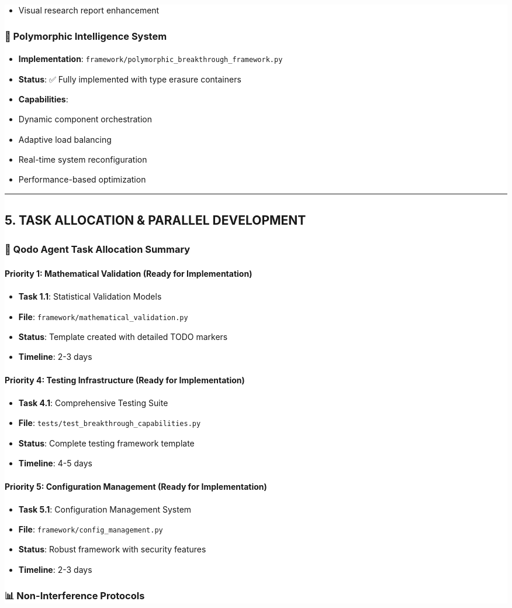 - Visual research report enhancement

### **🧠 Polymorphic Intelligence System**

- **Implementation**: `framework/polymorphic_breakthrough_framework.py`

- **Status**: ✅ Fully implemented with type erasure containers

- **Capabilities**:

- Dynamic component orchestration

- Adaptive load balancing

- Real-time system reconfiguration

- Performance-based optimization

---

## **5. TASK ALLOCATION & PARALLEL DEVELOPMENT**

### **🤖 Qodo Agent Task Allocation Summary**

#### **Priority 1: Mathematical Validation (Ready for Implementation)**

- **Task 1.1**: Statistical Validation Models

- **File**: `framework/mathematical_validation.py`

- **Status**: Template created with detailed TODO markers

- **Timeline**: 2-3 days

#### **Priority 4: Testing Infrastructure (Ready for Implementation)**

- **Task 4.1**: Comprehensive Testing Suite

- **File**: `tests/test_breakthrough_capabilities.py`

- **Status**: Complete testing framework template

- **Timeline**: 4-5 days

#### **Priority 5: Configuration Management (Ready for Implementation)**

- **Task 5.1**: Configuration Management System

- **File**: `framework/config_management.py`

- **Status**: Robust framework with security features

- **Timeline**: 2-3 days

### **📊 Non-Interference Protocols**
